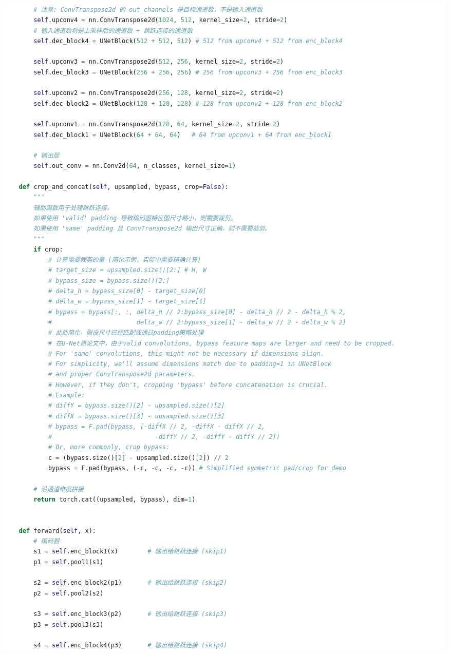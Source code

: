 ```python
        # 注意: ConvTranspose2d 的 out_channels 是目标通道数，不是输入通道数
        self.upconv4 = nn.ConvTranspose2d(1024, 512, kernel_size=2, stride=2)
        # 输入通道数将是上采样后的通道数 + 跳跃连接的通道数
        self.dec_block4 = UNetBlock(512 + 512, 512) # 512 from upconv4 + 512 from enc_block4

        self.upconv3 = nn.ConvTranspose2d(512, 256, kernel_size=2, stride=2)
        self.dec_block3 = UNetBlock(256 + 256, 256) # 256 from upconv3 + 256 from enc_block3

        self.upconv2 = nn.ConvTranspose2d(256, 128, kernel_size=2, stride=2)
        self.dec_block2 = UNetBlock(128 + 128, 128) # 128 from upconv2 + 128 from enc_block2

        self.upconv1 = nn.ConvTranspose2d(128, 64, kernel_size=2, stride=2)
        self.dec_block1 = UNetBlock(64 + 64, 64)   # 64 from upconv1 + 64 from enc_block1

        # 输出层
        self.out_conv = nn.Conv2d(64, n_classes, kernel_size=1)

    def crop_and_concat(self, upsampled, bypass, crop=False):
        """
        辅助函数用于处理跳跃连接。
        如果使用 'valid' padding 导致编码器特征图尺寸略小，则需要裁剪。
        如果使用 'same' padding 且 ConvTranspose2d 输出尺寸正确，则不需要裁剪。
        """
        if crop:
            # 计算需要裁剪的量 (简化示例，实际中需要精确计算)
            # target_size = upsampled.size()[2:] # H, W
            # bypass_size = bypass.size()[2:]
            # delta_h = bypass_size[0] - target_size[0]
            # delta_w = bypass_size[1] - target_size[1]
            # bypass = bypass[:, :, delta_h // 2:bypass_size[0] - delta_h // 2 - delta_h % 2,
            #                       delta_w // 2:bypass_size[1] - delta_w // 2 - delta_w % 2]
            # 此处简化，假设尺寸已经匹配或通过padding策略处理
            # 在U-Net原论文中，由于valid convolutions, bypass feature maps are larger and need to be cropped.
            # For 'same' convolutions, this might not be necessary if dimensions align.
            # For simplicity, we'll assume dimensions match due to padding=1 in UNetBlock
            # and proper ConvTranspose2d parameters.
            # However, if they don't, cropping 'bypass' before concatenation is crucial.
            # Example:
            # diffY = bypass.size()[2] - upsampled.size()[2]
            # diffX = bypass.size()[3] - upsampled.size()[3]
            # bypass = F.pad(bypass, [-diffX // 2, -diffX - diffX // 2,
            #                            -diffY // 2, -diffY - diffY // 2])
            # Or, more commonly, crop bypass:
            c = (bypass.size()[2] - upsampled.size()[2]) // 2
            bypass = F.pad(bypass, (-c, -c, -c, -c)) # Simplified symmetric pad/crop for demo

        # 沿通道维度拼接
        return torch.cat((upsampled, bypass), dim=1)


    def forward(self, x):
        # 编码器
        s1 = self.enc_block1(x)        # 输出给跳跃连接 (skip1)
        p1 = self.pool1(s1)

        s2 = self.enc_block2(p1)       # 输出给跳跃连接 (skip2)
        p2 = self.pool2(s2)

        s3 = self.enc_block3(p2)       # 输出给跳跃连接 (skip3)
        p3 = self.pool3(s3)

        s4 = self.enc_block4(p3)       # 输出给跳跃连接 (skip4)
```